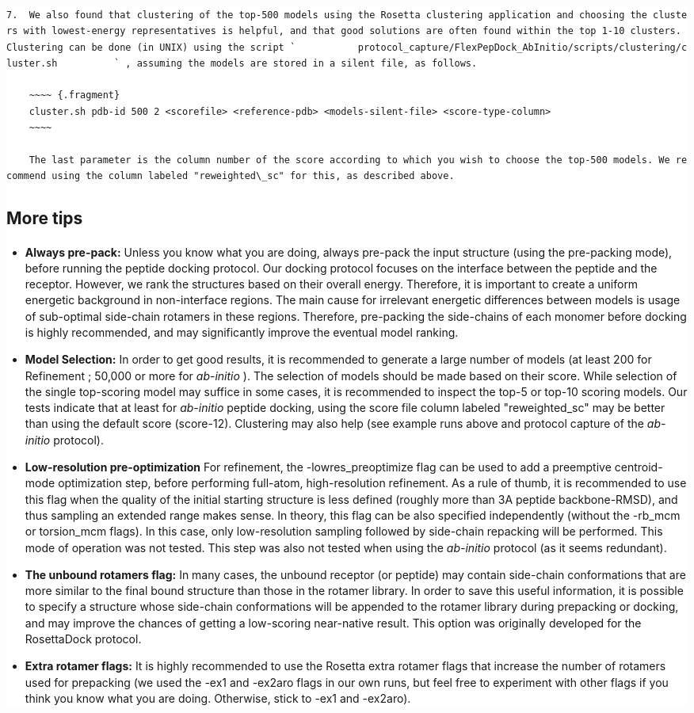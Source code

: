     7.  We also found that clustering of the top-500 models using the Rosetta clustering application and choosing the clusters with lowest-energy representatives is helpful, and that good solutions are often found within the top 1-10 clusters. Clustering can be done (in UNIX) using the script `           protocol_capture/FlexPepDock_AbInitio/scripts/clustering/cluster.sh          ` , assuming the models are stored in a silent file, as follows.

        ~~~~ {.fragment}
        cluster.sh pdb-id 500 2 <scorefile> <reference-pdb> <models-silent-file> <score-type-column>
        ~~~~

        The last parameter is the column number of the score according to which you wish to choose the top-500 models. We recommend using the column labeled "reweighted\_sc" for this, as described above.

More tips
---------

-   **Always pre-pack:**
     Unless you know what you are doing, always pre-pack the input structure (using the pre-packing mode), before running the peptide docking protocol. Our docking protocol focuses on the interface between the peptide and the receptor. However, we rank the structures based on their overall energy. Therefore, it is important to create a uniform energetic background in non-interface regions. The main cause for irrelevant energetic differences between models is usage of sub-optimal side-chain rotamers in these regions. Therefore, pre-packing the side-chains of each monomer before docking is highly recommended, and may significantly improve the eventual model ranking.

-   **Model Selection:**
     In order to get good results, it is recommended to generate a large number of models (at least 200 for Refinement ; 50,000 or more for *ab-initio* ). The selection of models should be made based on their score. While selection of the single top-scoring model may suffice in some cases, it is recommended to inspect the top-5 or top-10 scoring models. Our tests indicate that at least for *ab-initio* peptide docking, using the score file column labeled "reweighted\_sc" may be better than using the default score (score-12). Clustering may also help (see example runs above and protocol capture of the *ab-initio* protocol).

-   **Low-resolution pre-optimization**
     For refinement, the -lowres\_preoptimize flag can be used to add a preemptive centroid-mode optimization step, before performing full-atom, high-resolution refinement. As a rule of thumb, it is recommended to use this flag when the quality of the initial starting structure is less defined (roughly more than 3A peptide backbone-RMSD), and thus sampling an extended range makes sense. In theory, this flag can be also specified independently (without the -rb\_mcm or torsion\_mcm flags). In this case, only low-resolution sampling followed by side-chain repacking will be performed. This mode of operation was not tested. This step was also not tested when using the *ab-initio* protocol (as it seems redundant).

-   **The unbound rotamers flag:**
     In many cases, the unbound receptor (or peptide) may contain side-chain conformations that are more similar to the final bound structure than those in the rotamer library. In order to save this useful information, it is possible to specify a structure whose side-chain conformations will be appended to the rotamer library during prepacking or docking, and may improve the chances of getting a low-scoring near-native result. This option was originally developed for the RosettaDock protocol.

-   **Extra rotamer flags:**
     It is highly recommended to use the Rosetta extra rotamer flags that increase the number of rotamers used for prepacking (we used the -ex1 and -ex2aro flags in our own runs, but feel free to experiment with other flags if you think you know what you are doing. Otherwise, stick to -ex1 and -ex2aro).
